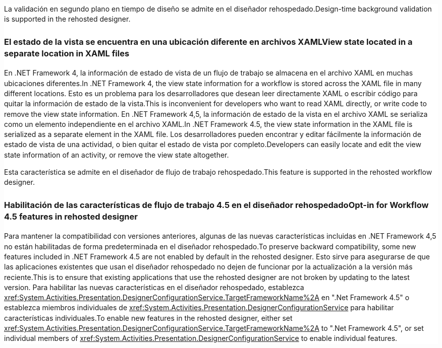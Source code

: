  <span data-ttu-id="ec15c-189">La validación en segundo plano en tiempo de diseño se admite en el diseñador rehospedado.</span><span class="sxs-lookup"><span data-stu-id="ec15c-189">Design-time background validation is supported in the rehosted designer.</span></span>  
  
### <a name="view-state-located-in-a-separate-location-in-xaml-files"></a><span data-ttu-id="ec15c-190">El estado de la vista se encuentra en una ubicación diferente en archivos XAML</span><span class="sxs-lookup"><span data-stu-id="ec15c-190">View state located in a separate location in XAML files</span></span>  
 <span data-ttu-id="ec15c-191">En .NET Framework 4, la información de estado de vista de un flujo de trabajo se almacena en el archivo XAML en muchas ubicaciones diferentes.</span><span class="sxs-lookup"><span data-stu-id="ec15c-191">In .NET Framework 4, the view state information for a workflow is stored across the XAML file in many different locations.</span></span> <span data-ttu-id="ec15c-192">Esto es un problema para los desarrolladores que desean leer directamente XAML o escribir código para quitar la información de estado de la vista.</span><span class="sxs-lookup"><span data-stu-id="ec15c-192">This is inconvenient for developers who want to read XAML directly, or write code to remove the view state information.</span></span> <span data-ttu-id="ec15c-193">En .NET Framework 4,5, la información de estado de la vista en el archivo XAML se serializa como un elemento independiente en el archivo XAML.</span><span class="sxs-lookup"><span data-stu-id="ec15c-193">In .NET Framework 4.5, the view state information in the XAML file is serialized as a separate element in the XAML file.</span></span>  <span data-ttu-id="ec15c-194">Los desarrolladores pueden encontrar y editar fácilmente la información de estado de vista de una actividad, o bien quitar el estado de vista por completo.</span><span class="sxs-lookup"><span data-stu-id="ec15c-194">Developers can easily locate and edit the view state information of an activity, or remove the view state altogether.</span></span>  
  
 <span data-ttu-id="ec15c-195">Esta característica se admite en el diseñador de flujo de trabajo rehospedado.</span><span class="sxs-lookup"><span data-stu-id="ec15c-195">This feature is supported in the rehosted workflow designer.</span></span>  
  
### <a name="opt-in-for-workflow-45-features-in-rehosted-designer"></a><span data-ttu-id="ec15c-196">Habilitación de las características de flujo de trabajo 4.5 en el diseñador rehospedado</span><span class="sxs-lookup"><span data-stu-id="ec15c-196">Opt-in for Workflow 4.5 features in rehosted designer</span></span>  
 <span data-ttu-id="ec15c-197">Para mantener la compatibilidad con versiones anteriores, algunas de las nuevas características incluidas en .NET Framework 4,5 no están habilitadas de forma predeterminada en el diseñador rehospedado.</span><span class="sxs-lookup"><span data-stu-id="ec15c-197">To preserve backward compatibility, some new features included in .NET Framework 4.5 are not enabled by default in the rehosted designer.</span></span> <span data-ttu-id="ec15c-198">Esto sirve para asegurarse de que las aplicaciones existentes que usan el diseñador rehospedado no dejen de funcionar por la actualización a la versión más reciente.</span><span class="sxs-lookup"><span data-stu-id="ec15c-198">This is to ensure that existing applications that use the rehosted designer are not broken by updating to the latest version.</span></span> <span data-ttu-id="ec15c-199">Para habilitar las nuevas características en el diseñador rehospedado, establezca <xref:System.Activities.Presentation.DesignerConfigurationService.TargetFrameworkName%2A> en ".Net Framework 4.5" o establezca miembros individuales de <xref:System.Activities.Presentation.DesignerConfigurationService> para habilitar características individuales.</span><span class="sxs-lookup"><span data-stu-id="ec15c-199">To enable new features in the rehosted designer, either set <xref:System.Activities.Presentation.DesignerConfigurationService.TargetFrameworkName%2A> to ".Net Framework 4.5", or set individual members of <xref:System.Activities.Presentation.DesignerConfigurationService> to enable individual features.</span></span>  
  